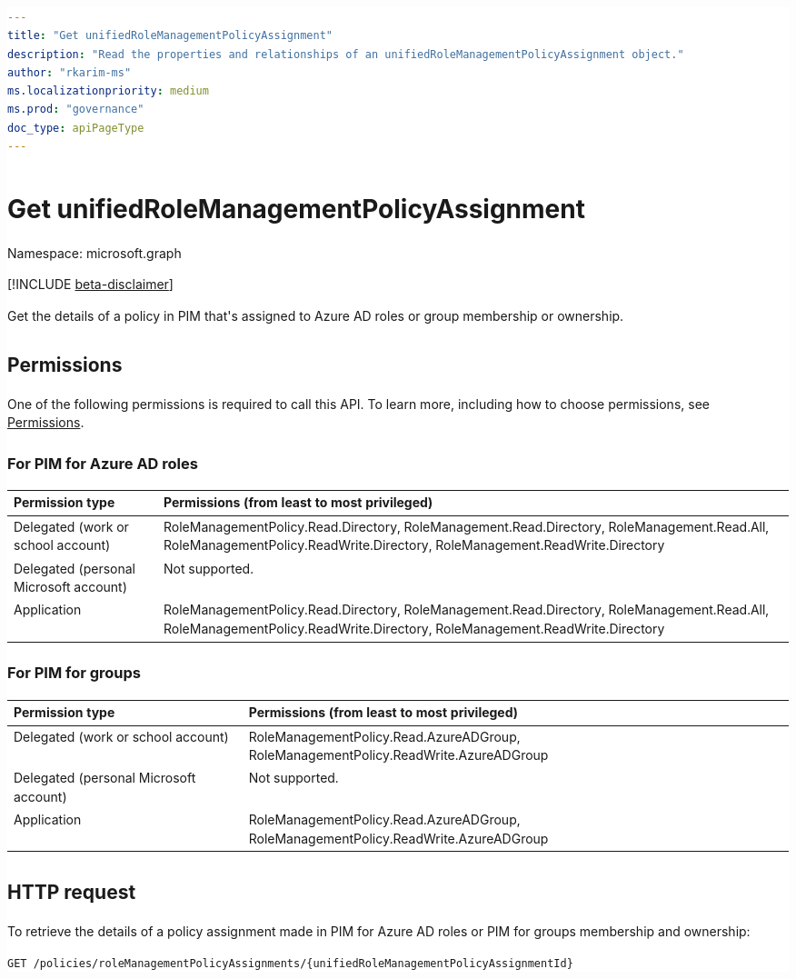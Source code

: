 ```yaml
---
title: "Get unifiedRoleManagementPolicyAssignment"
description: "Read the properties and relationships of an unifiedRoleManagementPolicyAssignment object."
author: "rkarim-ms"
ms.localizationpriority: medium
ms.prod: "governance"
doc_type: apiPageType
---
```


# Get unifiedRoleManagementPolicyAssignment
Namespace: microsoft.graph

[!INCLUDE [beta-disclaimer](../../includes/beta-disclaimer.md)]

Get the details of a policy in PIM that's assigned to Azure AD roles or group membership or ownership.

## Permissions
One of the following permissions is required to call this API. To learn more, including how to choose permissions, see [Permissions](/graph/permissions-reference).

### For PIM for Azure AD roles

|Permission type|Permissions (from least to most privileged)|
|:---|:---|
|Delegated (work or school account)|RoleManagementPolicy.Read.Directory, RoleManagement.Read.Directory, RoleManagement.Read.All, RoleManagementPolicy.ReadWrite.Directory, RoleManagement.ReadWrite.Directory|
|Delegated (personal Microsoft account)|Not supported.|
|Application|RoleManagementPolicy.Read.Directory, RoleManagement.Read.Directory, RoleManagement.Read.All, RoleManagementPolicy.ReadWrite.Directory, RoleManagement.ReadWrite.Directory|

### For PIM for groups

|Permission type|Permissions (from least to most privileged)|
|:---|:---|
|Delegated (work or school account)|RoleManagementPolicy.Read.AzureADGroup, RoleManagementPolicy.ReadWrite.AzureADGroup|
|Delegated (personal Microsoft account)|Not supported.|
|Application|RoleManagementPolicy.Read.AzureADGroup, RoleManagementPolicy.ReadWrite.AzureADGroup|

## HTTP request

To retrieve the details of a policy assignment made in PIM for Azure AD roles or PIM for groups membership and ownership:

``` http
GET /policies/roleManagementPolicyAssignments/{unifiedRoleManagementPolicyAssignmentId}
```
